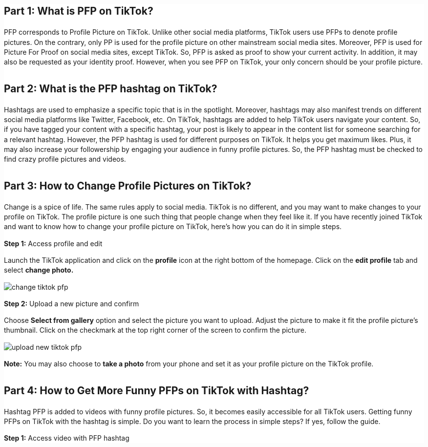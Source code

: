 ## Part 1: What is PFP on TikTok?

PFP corresponds to Profile Picture on TikTok. Unlike other social media platforms, TikTok users use PFPs to denote profile pictures. On the contrary, only PP is used for the profile picture on other mainstream social media sites. Moreover, PFP is used for Picture For Proof on social media sites, except TikTok. So, PFP is asked as proof to show your current activity. In addition, it may also be requested as your identity proof. However, when you see PFP on TikTok, your only concern should be your profile picture.

## Part 2: What is the PFP hashtag on TikTok?

Hashtags are used to emphasize a specific topic that is in the spotlight. Moreover, hashtags may also manifest trends on different social media platforms like Twitter, Facebook, etc. On TikTok, hashtags are added to help TikTok users navigate your content. So, if you have tagged your content with a specific hashtag, your post is likely to appear in the content list for someone searching for a relevant hashtag. However, the PFP hashtag is used for different purposes on TikTok. It helps you get maximum likes. Plus, it may also increase your followership by engaging your audience in funny profile pictures. So, the PFP hashtag must be checked to find crazy profile pictures and videos.

## Part 3: How to Change Profile Pictures on TikTok?

Change is a spice of life. The same rules apply to social media. TikTok is no different, and you may want to make changes to your profile on TikTok. The profile picture is one such thing that people change when they feel like it. If you have recently joined TikTok and want to know how to change your profile picture on TikTok, here’s how you can do it in simple steps.

**Step 1:** Access profile and edit

Launch the TikTok application and click on the **profile** icon at the right bottom of the homepage. Click on the **edit profile** tab and select **change photo.**

![change tiktok pfp](https://images.wondershare.com/filmora/article-images/change-tiktok-profile-picture.jpg)

**Step 2:** Upload a new picture and confirm

Choose **Select from gallery** option and select the picture you want to upload. Adjust the picture to make it fit the profile picture’s thumbnail. Click on the checkmark at the top right corner of the screen to confirm the picture.

![upload new tiktok pfp](https://images.wondershare.com/filmora/article-images/upload-new-profile-picture-tiktok.jpg)

**Note:** You may also choose to **take a photo** from your phone and set it as your profile picture on the TikTok profile.

## Part 4: How to Get More Funny PFPs on TikTok with Hashtag?

Hashtag PFP is added to videos with funny profile pictures. So, it becomes easily accessible for all TikTok users. Getting funny PFPs on TikTok with the hashtag is simple. Do you want to learn the process in simple steps? If yes, follow the guide.

**Step 1:** Access video with PFP hashtag
